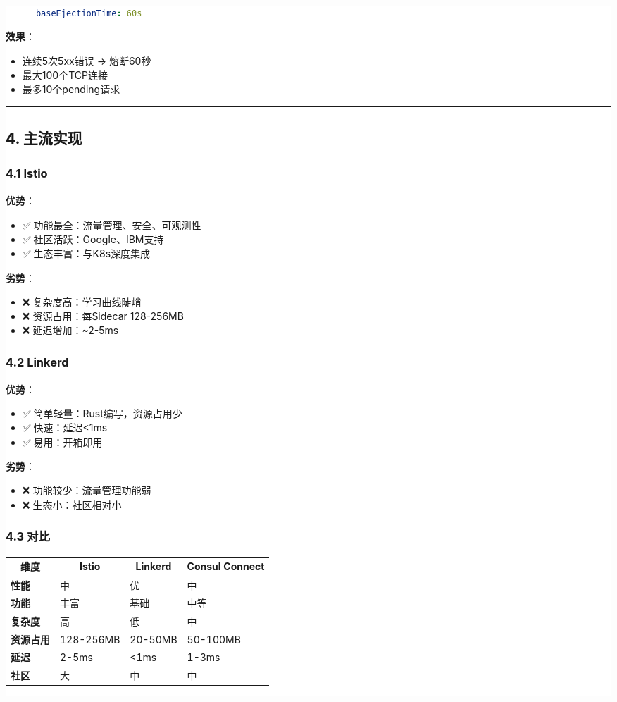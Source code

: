 ```yaml
      baseEjectionTime: 60s
```

**效果**：

- 连续5次5xx错误 → 熔断60秒
- 最大100个TCP连接
- 最多10个pending请求

---

## 4. 主流实现

### 4.1 Istio

**优势**：

- ✅ 功能最全：流量管理、安全、可观测性
- ✅ 社区活跃：Google、IBM支持
- ✅ 生态丰富：与K8s深度集成

**劣势**：

- ❌ 复杂度高：学习曲线陡峭
- ❌ 资源占用：每Sidecar 128-256MB
- ❌ 延迟增加：~2-5ms

### 4.2 Linkerd

**优势**：

- ✅ 简单轻量：Rust编写，资源占用少
- ✅ 快速：延迟<1ms
- ✅ 易用：开箱即用

**劣势**：

- ❌ 功能较少：流量管理功能弱
- ❌ 生态小：社区相对小

### 4.3 对比

| 维度 | Istio | Linkerd | Consul Connect |
|------|-------|---------|----------------|
| **性能** | 中 | 优 | 中 |
| **功能** | 丰富 | 基础 | 中等 |
| **复杂度** | 高 | 低 | 中 |
| **资源占用** | 128-256MB | 20-50MB | 50-100MB |
| **延迟** | 2-5ms | <1ms | 1-3ms |
| **社区** | 大 | 中 | 中 |

---